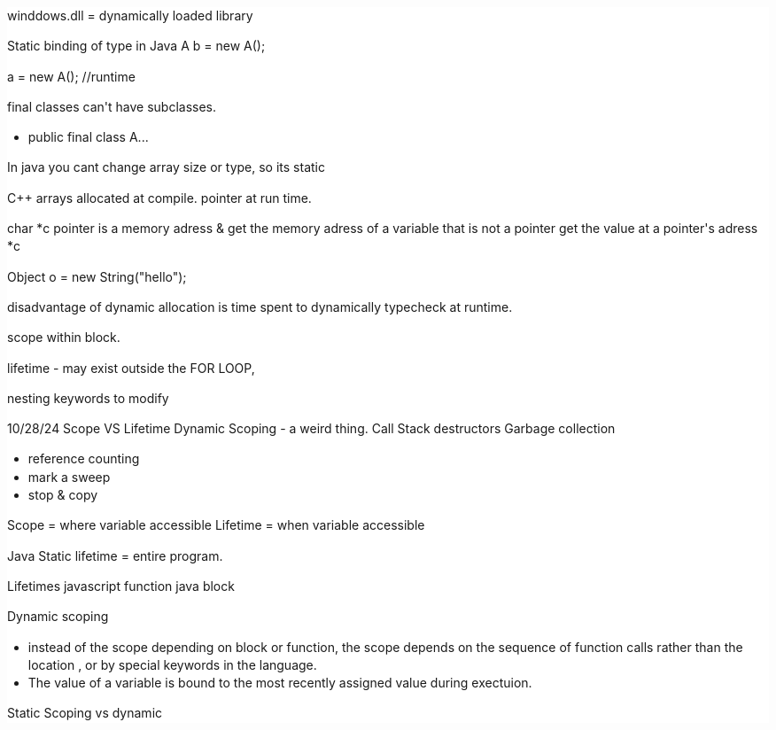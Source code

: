 winddows.dll = dynamically loaded library


Static binding of type in Java
A b  = new A();

a = new A(); //runtime

final classes can't have subclasses.
- public final class A...

In java you cant change array size or type, so its static


C++ arrays allocated at compile.
pointer at run time.


char \*c pointer is a memory adress
& get the memory adress of a variable that is not a pointer
get the value at a pointer's adress \*c

Object o = new String("hello");

disadvantage of dynamic allocation is time spent to dynamically typecheck at runtime.

scope within block.

lifetime - may exist outside the FOR LOOP, 

nesting keywords to modify



10/28/24
Scope VS Lifetime
Dynamic Scoping - a weird thing.
Call Stack destructors
Garbage collection
- reference counting
- mark a sweep
- stop & copy


Scope = where variable accessible
Lifetime = when variable accessible

Java Static lifetime = entire program.

Lifetimes
javascript function
java block


Dynamic scoping
- instead of the scope depending on block or function, the scope depends on the sequence of function calls rather than the location , or by special keywords in the language.
- The value of a variable is bound to the most recently assigned value during exectuion.

Static Scoping vs dynamic


